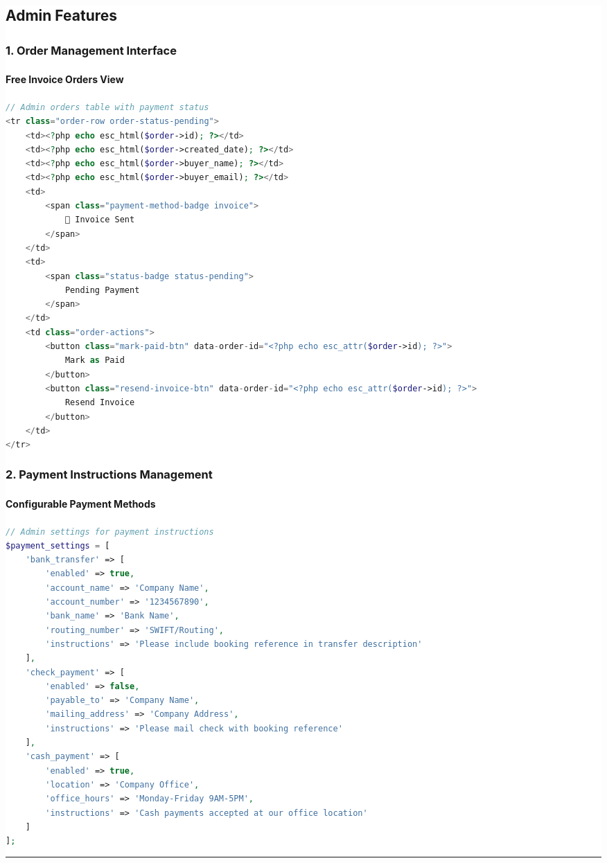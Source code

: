 
## Admin Features

### 1. **Order Management Interface**

#### Free Invoice Orders View
```php
// Admin orders table with payment status
<tr class="order-row order-status-pending">
    <td><?php echo esc_html($order->id); ?></td>
    <td><?php echo esc_html($order->created_date); ?></td>
    <td><?php echo esc_html($order->buyer_name); ?></td>
    <td><?php echo esc_html($order->buyer_email); ?></td>
    <td>
        <span class="payment-method-badge invoice">
            📧 Invoice Sent
        </span>
    </td>
    <td>
        <span class="status-badge status-pending">
            Pending Payment
        </span>
    </td>
    <td class="order-actions">
        <button class="mark-paid-btn" data-order-id="<?php echo esc_attr($order->id); ?>">
            Mark as Paid
        </button>
        <button class="resend-invoice-btn" data-order-id="<?php echo esc_attr($order->id); ?>">
            Resend Invoice
        </button>
    </td>
</tr>
```

### 2. **Payment Instructions Management**

#### Configurable Payment Methods
```php
// Admin settings for payment instructions
$payment_settings = [
    'bank_transfer' => [
        'enabled' => true,
        'account_name' => 'Company Name',
        'account_number' => '1234567890',
        'bank_name' => 'Bank Name',
        'routing_number' => 'SWIFT/Routing',
        'instructions' => 'Please include booking reference in transfer description'
    ],
    'check_payment' => [
        'enabled' => false,
        'payable_to' => 'Company Name',
        'mailing_address' => 'Company Address',
        'instructions' => 'Please mail check with booking reference'
    ],
    'cash_payment' => [
        'enabled' => true,
        'location' => 'Company Office',
        'office_hours' => 'Monday-Friday 9AM-5PM',
        'instructions' => 'Cash payments accepted at our office location'
    ]
];
```

---